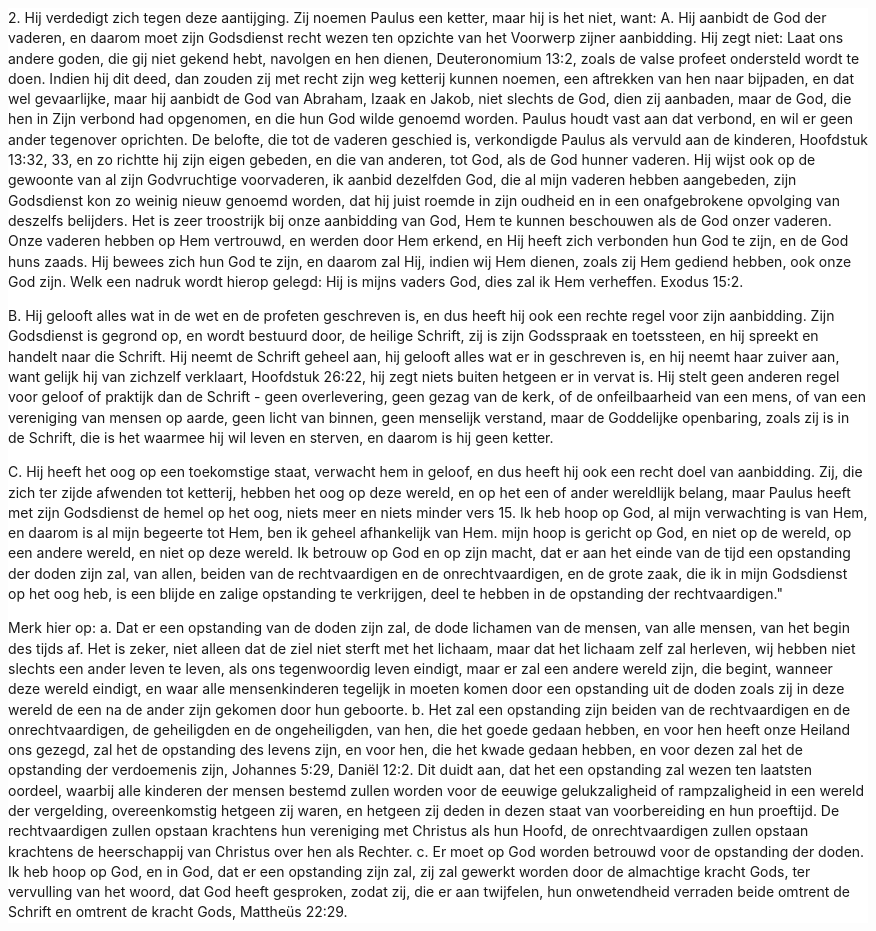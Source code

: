 
2\. Hij verdedigt zich tegen deze aantijging. Zij noemen Paulus een ketter, maar hij is het niet, want:
A. Hij aanbidt de God der vaderen, en daarom moet zijn Godsdienst recht wezen ten opzichte van het Voorwerp zijner aanbidding. Hij zegt niet: Laat ons andere goden, die gij niet gekend hebt, navolgen en hen dienen, Deuteronomium 13:2, zoals de valse profeet ondersteld wordt te doen. Indien hij dit deed, dan zouden zij met recht zijn weg ketterij kunnen noemen, een aftrekken van hen naar bijpaden, en dat wel gevaarlijke, maar hij aanbidt de God van Abraham, Izaak en Jakob, niet slechts de God, dien zij aanbaden, maar de God, die hen in Zijn verbond had opgenomen, en die hun God wilde genoemd worden. Paulus houdt vast aan dat verbond, en wil er geen ander tegenover oprichten. De belofte, die tot de vaderen geschied is, verkondigde Paulus als vervuld aan de kinderen, Hoofdstuk 13:32, 33, en zo richtte hij zijn eigen gebeden, en die van anderen, tot God, als de God hunner vaderen. Hij wijst ook op de gewoonte van al zijn Godvruchtige voorvaderen, ik aanbid dezelfden God, die al mijn vaderen hebben aangebeden, zijn Godsdienst kon zo weinig nieuw genoemd worden, dat hij juist roemde in zijn oudheid en in een onafgebrokene opvolging van deszelfs belijders. Het is zeer troostrijk bij onze aanbidding van God, Hem te kunnen beschouwen als de God onzer vaderen. Onze vaderen hebben op Hem vertrouwd, en werden door Hem erkend, en Hij heeft zich verbonden hun God te zijn, en de God huns zaads. Hij bewees zich hun God te zijn, en daarom zal Hij, indien wij Hem dienen, zoals zij Hem gediend hebben, ook onze God zijn. Welk een nadruk wordt hierop gelegd: Hij is mijns vaders God, dies zal ik Hem verheffen. Exodus 15:2.

B. Hij gelooft alles wat in de wet en de profeten geschreven is, en dus heeft hij ook een rechte regel voor zijn aanbidding. Zijn Godsdienst is gegrond op, en wordt bestuurd door, de heilige Schrift, zij is zijn Godsspraak en toetssteen, en hij spreekt en handelt naar die Schrift. Hij neemt de Schrift geheel aan, hij gelooft alles wat er in geschreven is, en hij neemt haar zuiver aan, want gelijk hij van zichzelf verklaart, Hoofdstuk 26:22, hij zegt niets buiten hetgeen er in vervat is. Hij stelt geen anderen regel voor geloof of praktijk dan de Schrift - geen overlevering, geen gezag van de kerk, of de onfeilbaarheid van een mens, of van een vereniging van mensen op aarde, geen licht van binnen, geen menselijk verstand, maar de Goddelijke openbaring, zoals zij is in de Schrift, die is het waarmee hij wil leven en sterven, en daarom is hij geen ketter.

C. Hij heeft het oog op een toekomstige staat, verwacht hem in geloof, en dus heeft hij ook een recht doel van aanbidding. Zij, die zich ter zijde afwenden tot ketterij, hebben het oog op deze wereld, en op het een of ander wereldlijk belang, maar Paulus heeft met zijn Godsdienst de hemel op het oog, niets meer en niets minder vers 15. Ik heb hoop op God, al mijn verwachting is van Hem, en daarom is al mijn begeerte tot Hem, ben ik geheel afhankelijk van Hem. mijn hoop is gericht op God, en niet op de wereld, op een andere wereld, en niet op deze wereld. Ik betrouw op God en op zijn macht, dat er aan het einde van de tijd een opstanding der doden zijn zal, van allen, beiden van de rechtvaardigen en de onrechtvaardigen, en de grote zaak, die ik in mijn Godsdienst op het oog heb, is een blijde en zalige opstanding te verkrijgen, deel te hebben in de opstanding der rechtvaardigen." 

Merk hier op:
a. Dat er een opstanding van de doden zijn zal, de dode lichamen van de mensen, van alle mensen, van het begin des tijds af. Het is zeker, niet alleen dat de ziel niet sterft met het lichaam, maar dat het lichaam zelf zal herleven, wij hebben niet slechts een ander leven te leven, als ons tegenwoordig leven eindigt, maar er zal een andere wereld zijn, die begint, wanneer deze wereld eindigt, en waar alle mensenkinderen tegelijk in moeten komen door een opstanding uit de doden zoals zij in deze wereld de een na de ander zijn gekomen door hun geboorte.
b. Het zal een opstanding zijn beiden van de rechtvaardigen en de onrechtvaardigen, de geheiligden en de ongeheiligden, van hen, die het goede gedaan hebben, en voor hen heeft onze Heiland ons gezegd, zal het de opstanding des levens zijn, en voor hen, die het kwade gedaan hebben, en voor dezen zal het de opstanding der verdoemenis zijn, Johannes 5:29, Daniël 12:2. Dit duidt aan, dat het een opstanding zal wezen ten laatsten oordeel, waarbij alle kinderen der mensen bestemd zullen worden voor de eeuwige gelukzaligheid of rampzaligheid in een wereld der vergelding, overeenkomstig hetgeen zij waren, en hetgeen zij deden in dezen staat van voorbereiding en hun proeftijd. De rechtvaardigen zullen opstaan krachtens hun vereniging met Christus als hun Hoofd, de onrechtvaardigen zullen opstaan krachtens de heerschappij van Christus over hen als Rechter.
c. Er moet op God worden betrouwd voor de opstanding der doden. Ik heb hoop op God, en in God, dat er een opstanding zijn zal, zij zal gewerkt worden door de almachtige kracht Gods, ter vervulling van het woord, dat God heeft gesproken, zodat zij, die er aan twijfelen, hun onwetendheid verraden beide omtrent de Schrift en omtrent de kracht Gods, Mattheüs 22:29.